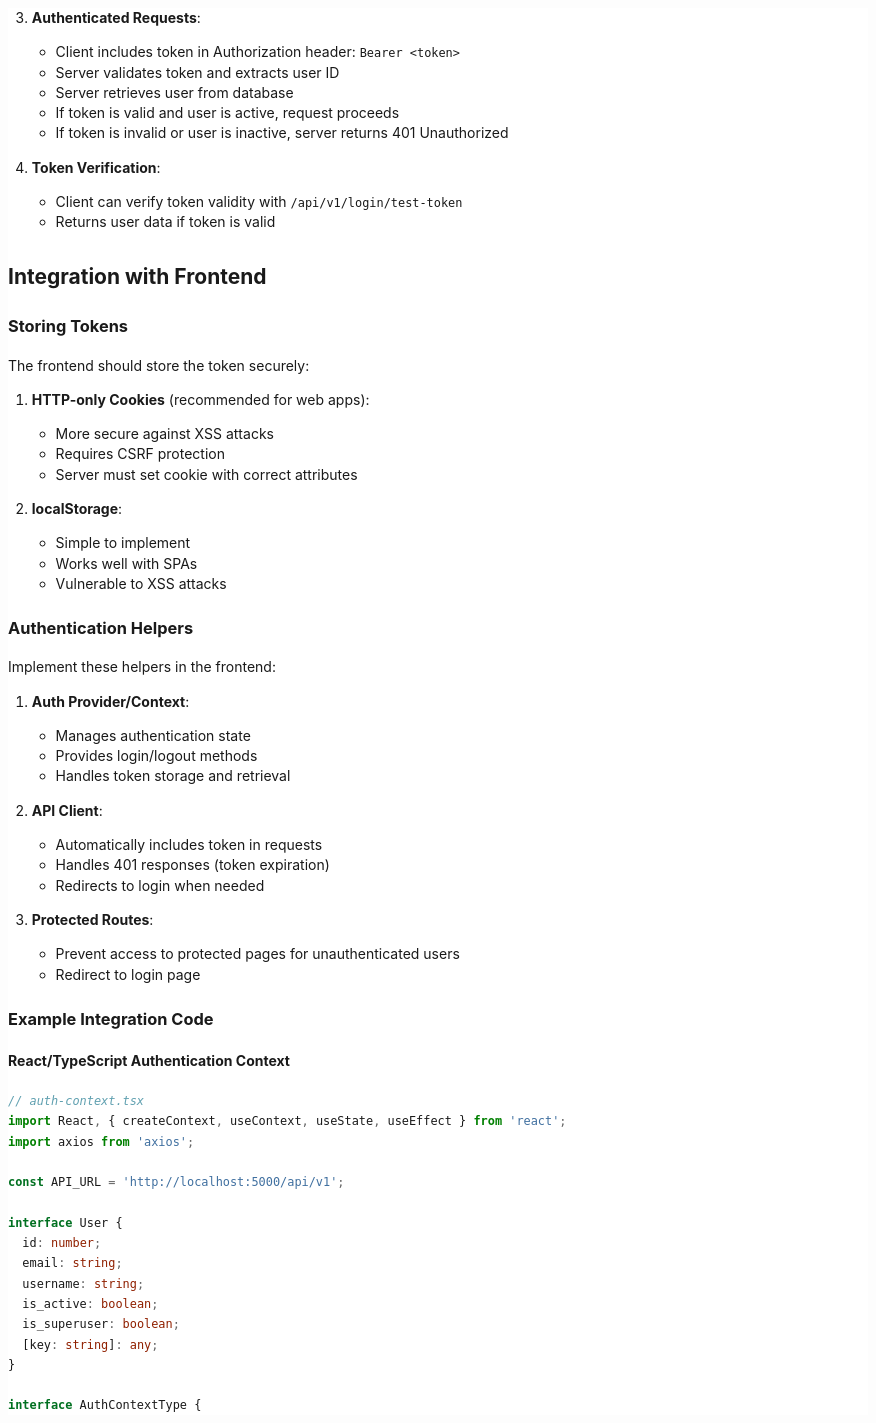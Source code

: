 3. **Authenticated Requests**:
   - Client includes token in Authorization header: `Bearer <token>`
   - Server validates token and extracts user ID
   - Server retrieves user from database
   - If token is valid and user is active, request proceeds
   - If token is invalid or user is inactive, server returns 401 Unauthorized

4. **Token Verification**:
   - Client can verify token validity with `/api/v1/login/test-token`
   - Returns user data if token is valid

## Integration with Frontend

### Storing Tokens

The frontend should store the token securely:

1. **HTTP-only Cookies** (recommended for web apps):
   - More secure against XSS attacks
   - Requires CSRF protection
   - Server must set cookie with correct attributes

2. **localStorage**:
   - Simple to implement
   - Works well with SPAs
   - Vulnerable to XSS attacks

### Authentication Helpers

Implement these helpers in the frontend:

1. **Auth Provider/Context**:
   - Manages authentication state
   - Provides login/logout methods
   - Handles token storage and retrieval

2. **API Client**:
   - Automatically includes token in requests
   - Handles 401 responses (token expiration)
   - Redirects to login when needed

3. **Protected Routes**:
   - Prevent access to protected pages for unauthenticated users
   - Redirect to login page

### Example Integration Code

#### React/TypeScript Authentication Context

```typescript
// auth-context.tsx
import React, { createContext, useContext, useState, useEffect } from 'react';
import axios from 'axios';

const API_URL = 'http://localhost:5000/api/v1';

interface User {
  id: number;
  email: string;
  username: string;
  is_active: boolean;
  is_superuser: boolean;
  [key: string]: any;
}

interface AuthContextType {
```